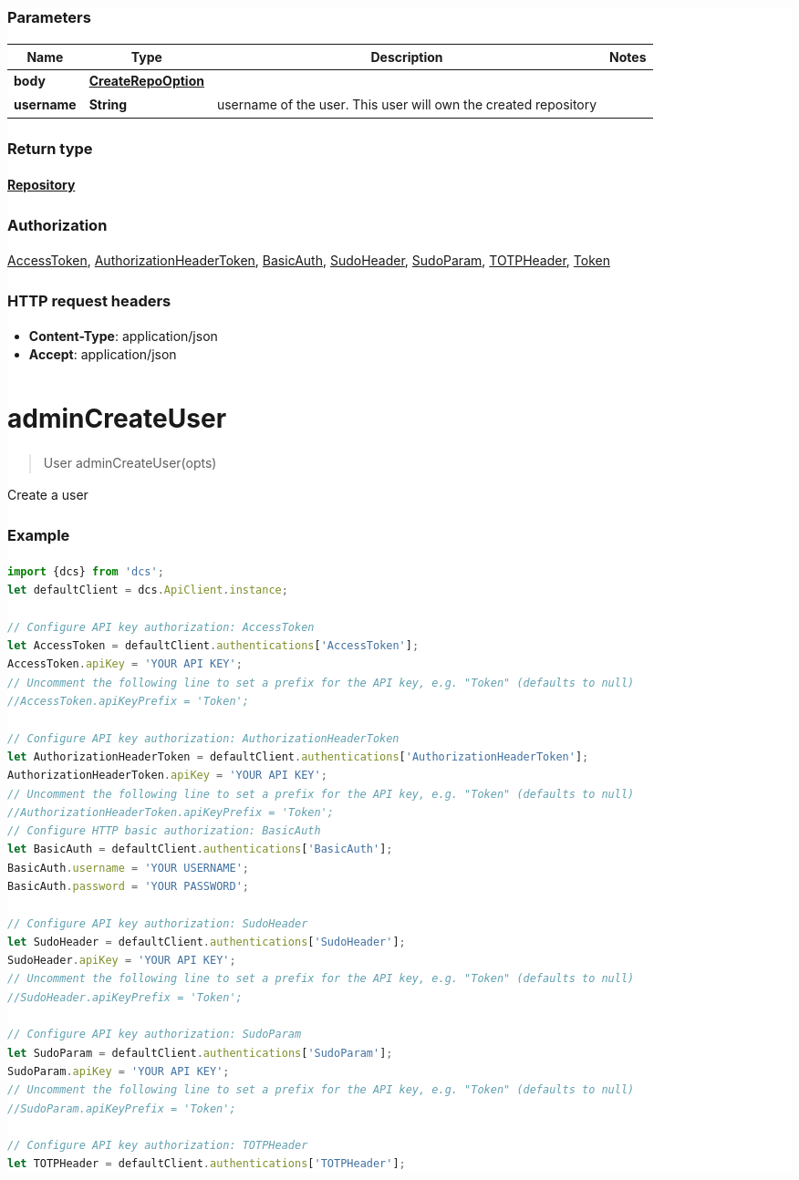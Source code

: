 ### Parameters

Name | Type | Description  | Notes
------------- | ------------- | ------------- | -------------
 **body** | [**CreateRepoOption**](CreateRepoOption.md)|  | 
 **username** | **String**| username of the user. This user will own the created repository | 

### Return type

[**Repository**](Repository.md)

### Authorization

[AccessToken](../README.md#AccessToken), [AuthorizationHeaderToken](../README.md#AuthorizationHeaderToken), [BasicAuth](../README.md#BasicAuth), [SudoHeader](../README.md#SudoHeader), [SudoParam](../README.md#SudoParam), [TOTPHeader](../README.md#TOTPHeader), [Token](../README.md#Token)

### HTTP request headers

 - **Content-Type**: application/json
 - **Accept**: application/json

<a name="adminCreateUser"></a>
# **adminCreateUser**
> User adminCreateUser(opts)

Create a user

### Example
```javascript
import {dcs} from 'dcs';
let defaultClient = dcs.ApiClient.instance;

// Configure API key authorization: AccessToken
let AccessToken = defaultClient.authentications['AccessToken'];
AccessToken.apiKey = 'YOUR API KEY';
// Uncomment the following line to set a prefix for the API key, e.g. "Token" (defaults to null)
//AccessToken.apiKeyPrefix = 'Token';

// Configure API key authorization: AuthorizationHeaderToken
let AuthorizationHeaderToken = defaultClient.authentications['AuthorizationHeaderToken'];
AuthorizationHeaderToken.apiKey = 'YOUR API KEY';
// Uncomment the following line to set a prefix for the API key, e.g. "Token" (defaults to null)
//AuthorizationHeaderToken.apiKeyPrefix = 'Token';
// Configure HTTP basic authorization: BasicAuth
let BasicAuth = defaultClient.authentications['BasicAuth'];
BasicAuth.username = 'YOUR USERNAME';
BasicAuth.password = 'YOUR PASSWORD';

// Configure API key authorization: SudoHeader
let SudoHeader = defaultClient.authentications['SudoHeader'];
SudoHeader.apiKey = 'YOUR API KEY';
// Uncomment the following line to set a prefix for the API key, e.g. "Token" (defaults to null)
//SudoHeader.apiKeyPrefix = 'Token';

// Configure API key authorization: SudoParam
let SudoParam = defaultClient.authentications['SudoParam'];
SudoParam.apiKey = 'YOUR API KEY';
// Uncomment the following line to set a prefix for the API key, e.g. "Token" (defaults to null)
//SudoParam.apiKeyPrefix = 'Token';

// Configure API key authorization: TOTPHeader
let TOTPHeader = defaultClient.authentications['TOTPHeader'];
```